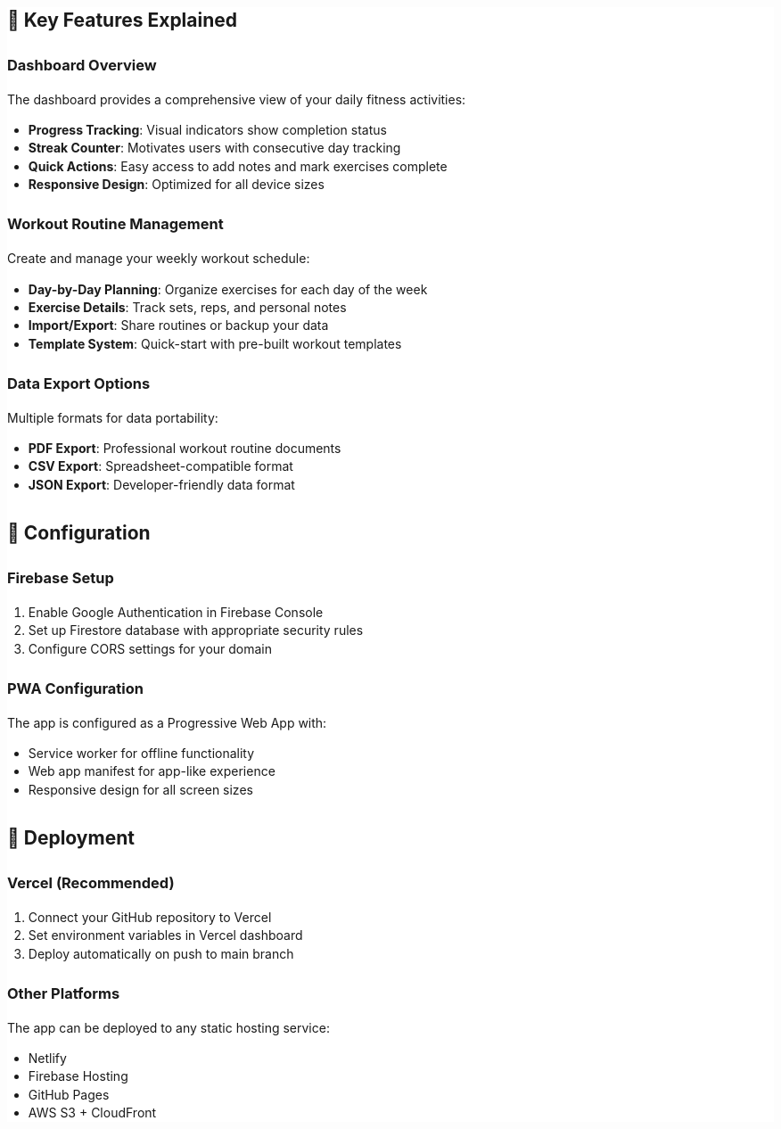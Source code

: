 ## 🎯 Key Features Explained

### Dashboard Overview
The dashboard provides a comprehensive view of your daily fitness activities:
- **Progress Tracking**: Visual indicators show completion status
- **Streak Counter**: Motivates users with consecutive day tracking
- **Quick Actions**: Easy access to add notes and mark exercises complete
- **Responsive Design**: Optimized for all device sizes

### Workout Routine Management
Create and manage your weekly workout schedule:
- **Day-by-Day Planning**: Organize exercises for each day of the week
- **Exercise Details**: Track sets, reps, and personal notes
- **Import/Export**: Share routines or backup your data
- **Template System**: Quick-start with pre-built workout templates

### Data Export Options
Multiple formats for data portability:
- **PDF Export**: Professional workout routine documents
- **CSV Export**: Spreadsheet-compatible format
- **JSON Export**: Developer-friendly data format

## 🔧 Configuration

### Firebase Setup
1. Enable Google Authentication in Firebase Console
2. Set up Firestore database with appropriate security rules
3. Configure CORS settings for your domain

### PWA Configuration
The app is configured as a Progressive Web App with:
- Service worker for offline functionality
- Web app manifest for app-like experience
- Responsive design for all screen sizes

## 🚀 Deployment

### Vercel (Recommended)
1. Connect your GitHub repository to Vercel
2. Set environment variables in Vercel dashboard
3. Deploy automatically on push to main branch

### Other Platforms
The app can be deployed to any static hosting service:
- Netlify
- Firebase Hosting
- GitHub Pages
- AWS S3 + CloudFront
